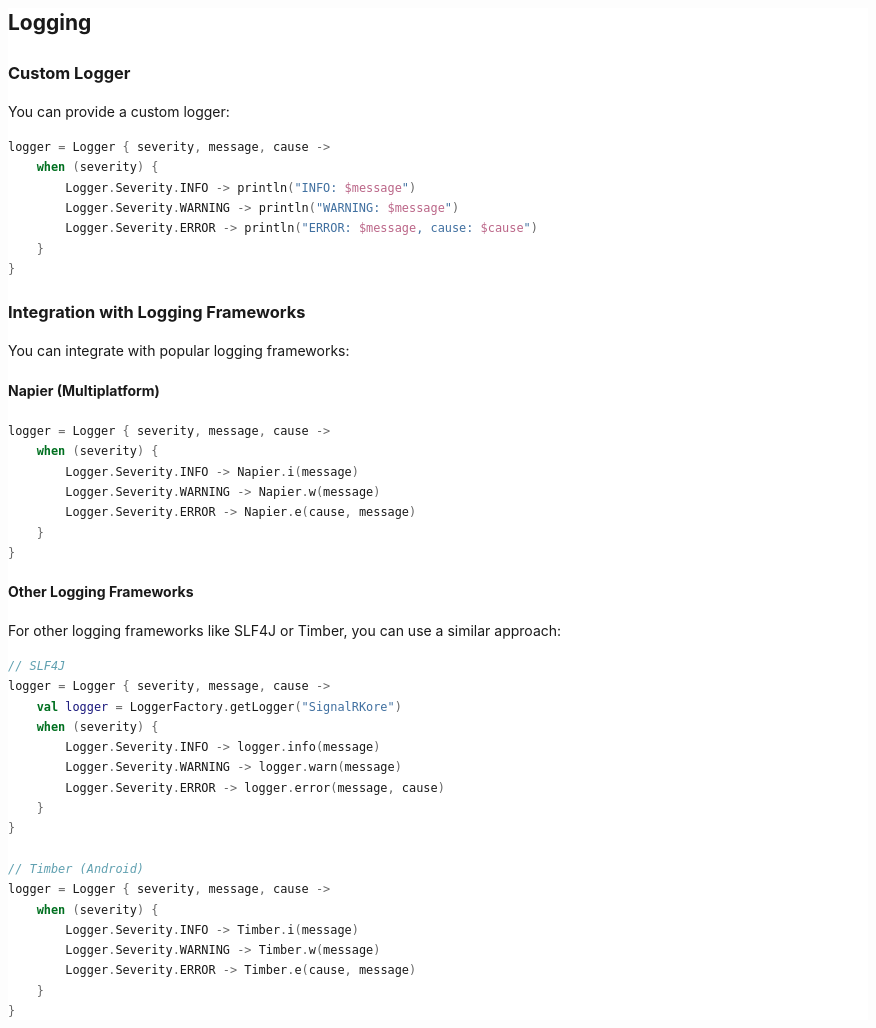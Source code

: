 ## Logging

### Custom Logger

You can provide a custom logger:

```kotlin
logger = Logger { severity, message, cause ->
    when (severity) {
        Logger.Severity.INFO -> println("INFO: $message")
        Logger.Severity.WARNING -> println("WARNING: $message")
        Logger.Severity.ERROR -> println("ERROR: $message, cause: $cause")
    }
}
```

### Integration with Logging Frameworks

You can integrate with popular logging frameworks:

#### Napier (Multiplatform)

```kotlin
logger = Logger { severity, message, cause ->
    when (severity) {
        Logger.Severity.INFO -> Napier.i(message)
        Logger.Severity.WARNING -> Napier.w(message)
        Logger.Severity.ERROR -> Napier.e(cause, message)
    }
}
```

#### Other Logging Frameworks

For other logging frameworks like SLF4J or Timber, you can use a similar approach:

```kotlin
// SLF4J
logger = Logger { severity, message, cause ->
    val logger = LoggerFactory.getLogger("SignalRKore")
    when (severity) {
        Logger.Severity.INFO -> logger.info(message)
        Logger.Severity.WARNING -> logger.warn(message)
        Logger.Severity.ERROR -> logger.error(message, cause)
    }
}

// Timber (Android)
logger = Logger { severity, message, cause ->
    when (severity) {
        Logger.Severity.INFO -> Timber.i(message)
        Logger.Severity.WARNING -> Timber.w(message)
        Logger.Severity.ERROR -> Timber.e(cause, message)
    }
}
```
